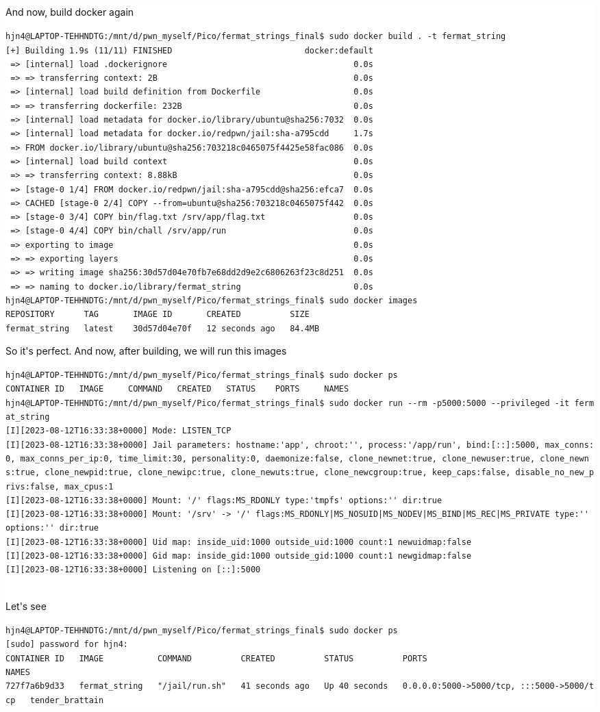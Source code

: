 And now, build docker again

```shell
hjn4@LAPTOP-TEHHNDTG:/mnt/d/pwn_myself/Pico/fermat_strings_final$ sudo docker build . -t fermat_string
[+] Building 1.9s (11/11) FINISHED                           docker:default
 => [internal] load .dockerignore                                      0.0s
 => => transferring context: 2B                                        0.0s
 => [internal] load build definition from Dockerfile                   0.0s
 => => transferring dockerfile: 232B                                   0.0s
 => [internal] load metadata for docker.io/library/ubuntu@sha256:7032  0.0s
 => [internal] load metadata for docker.io/redpwn/jail:sha-a795cdd     1.7s
 => FROM docker.io/library/ubuntu@sha256:703218c0465075f4425e58fac086  0.0s
 => [internal] load build context                                      0.0s
 => => transferring context: 8.88kB                                    0.0s
 => [stage-0 1/4] FROM docker.io/redpwn/jail:sha-a795cdd@sha256:efca7  0.0s
 => CACHED [stage-0 2/4] COPY --from=ubuntu@sha256:703218c0465075f442  0.0s
 => [stage-0 3/4] COPY bin/flag.txt /srv/app/flag.txt                  0.0s
 => [stage-0 4/4] COPY bin/chall /srv/app/run                          0.0s
 => exporting to image                                                 0.0s
 => => exporting layers                                                0.0s
 => => writing image sha256:30d57d04e70fb7e68dd2d9e2c6806263f23c8d251  0.0s
 => => naming to docker.io/library/fermat_string                       0.0s
hjn4@LAPTOP-TEHHNDTG:/mnt/d/pwn_myself/Pico/fermat_strings_final$ sudo docker images
REPOSITORY      TAG       IMAGE ID       CREATED          SIZE
fermat_string   latest    30d57d04e70f   12 seconds ago   84.4MB

```
So it's perfect. And now, after building, we will run this images

```shell
hjn4@LAPTOP-TEHHNDTG:/mnt/d/pwn_myself/Pico/fermat_strings_final$ sudo docker ps
CONTAINER ID   IMAGE     COMMAND   CREATED   STATUS    PORTS     NAMES
hjn4@LAPTOP-TEHHNDTG:/mnt/d/pwn_myself/Pico/fermat_strings_final$ sudo docker run --rm -p5000:5000 --privileged -it fermat_string
[I][2023-08-12T16:33:38+0000] Mode: LISTEN_TCP
[I][2023-08-12T16:33:38+0000] Jail parameters: hostname:'app', chroot:'', process:'/app/run', bind:[::]:5000, max_conns:0, max_conns_per_ip:0, time_limit:30, personality:0, daemonize:false, clone_newnet:true, clone_newuser:true, clone_newns:true, clone_newpid:true, clone_newipc:true, clone_newuts:true, clone_newcgroup:true, keep_caps:false, disable_no_new_privs:false, max_cpus:1
[I][2023-08-12T16:33:38+0000] Mount: '/' flags:MS_RDONLY type:'tmpfs' options:'' dir:true
[I][2023-08-12T16:33:38+0000] Mount: '/srv' -> '/' flags:MS_RDONLY|MS_NOSUID|MS_NODEV|MS_BIND|MS_REC|MS_PRIVATE type:'' options:'' dir:true
[I][2023-08-12T16:33:38+0000] Uid map: inside_uid:1000 outside_uid:1000 count:1 newuidmap:false
[I][2023-08-12T16:33:38+0000] Gid map: inside_gid:1000 outside_gid:1000 count:1 newgidmap:false
[I][2023-08-12T16:33:38+0000] Listening on [::]:5000


```

Let's see

```shell
hjn4@LAPTOP-TEHHNDTG:/mnt/d/pwn_myself/Pico/fermat_strings_final$ sudo docker ps
[sudo] password for hjn4:
CONTAINER ID   IMAGE           COMMAND          CREATED          STATUS          PORTS                                       NAMES
727f7a6b9d33   fermat_string   "/jail/run.sh"   41 seconds ago   Up 40 seconds   0.0.0.0:5000->5000/tcp, :::5000->5000/tcp   tender_brattain

```
